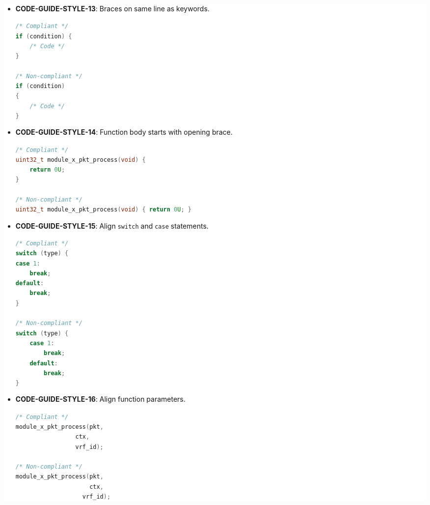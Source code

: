 - **CODE-GUIDE-STYLE-13**: Braces on same line as keywords.
  ```c
  /* Compliant */
  if (condition) {
      /* Code */
  }
  
  /* Non-compliant */
  if (condition)
  {
      /* Code */
  }
  ```

- **CODE-GUIDE-STYLE-14**: Function body starts with opening brace.
  ```c
  /* Compliant */
  uint32_t module_x_pkt_process(void) {
      return 0U;
  }
  
  /* Non-compliant */
  uint32_t module_x_pkt_process(void) { return 0U; }
  ```

- **CODE-GUIDE-STYLE-15**: Align `switch` and `case` statements.
  ```c
  /* Compliant */
  switch (type) {
  case 1:
      break;
  default:
      break;
  }
  
  /* Non-compliant */
  switch (type) {
      case 1:
          break;
      default:
          break;
  }
  ```

- **CODE-GUIDE-STYLE-16**: Align function parameters.
  ```c
  /* Compliant */
  module_x_pkt_process(pkt,
                   ctx,
                   vrf_id);
  
  /* Non-compliant */
  module_x_pkt_process(pkt,
                       ctx,
                     vrf_id);
  ```
